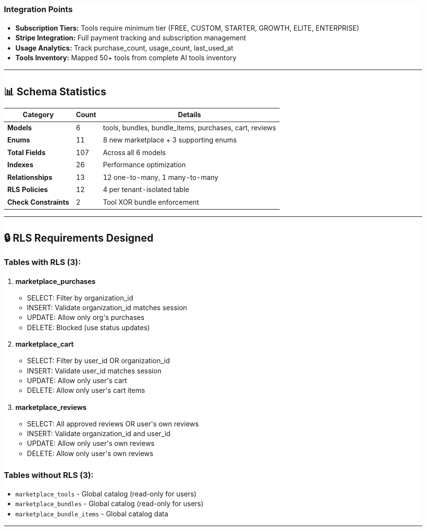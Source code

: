 ### Integration Points
- **Subscription Tiers:** Tools require minimum tier (FREE, CUSTOM, STARTER, GROWTH, ELITE, ENTERPRISE)
- **Stripe Integration:** Full payment tracking and subscription management
- **Usage Analytics:** Track purchase_count, usage_count, last_used_at
- **Tools Inventory:** Mapped 50+ tools from complete AI tools inventory

---

## 📊 Schema Statistics

| Category | Count | Details |
|----------|-------|---------|
| **Models** | 6 | tools, bundles, bundle_items, purchases, cart, reviews |
| **Enums** | 11 | 8 new marketplace + 3 supporting enums |
| **Total Fields** | 107 | Across all 6 models |
| **Indexes** | 26 | Performance optimization |
| **Relationships** | 13 | 12 one-to-many, 1 many-to-many |
| **RLS Policies** | 12 | 4 per tenant-isolated table |
| **Check Constraints** | 2 | Tool XOR bundle enforcement |

---

## 🔒 RLS Requirements Designed

### Tables with RLS (3):

1. **marketplace_purchases**
   - SELECT: Filter by organization_id
   - INSERT: Validate organization_id matches session
   - UPDATE: Allow only org's purchases
   - DELETE: Blocked (use status updates)

2. **marketplace_cart**
   - SELECT: Filter by user_id OR organization_id
   - INSERT: Validate user_id matches session
   - UPDATE: Allow only user's cart
   - DELETE: Allow only user's cart items

3. **marketplace_reviews**
   - SELECT: All approved reviews OR user's own reviews
   - INSERT: Validate organization_id and user_id
   - UPDATE: Allow only user's own reviews
   - DELETE: Allow only user's own reviews

### Tables without RLS (3):
- `marketplace_tools` - Global catalog (read-only for users)
- `marketplace_bundles` - Global catalog (read-only for users)
- `marketplace_bundle_items` - Global catalog data

---